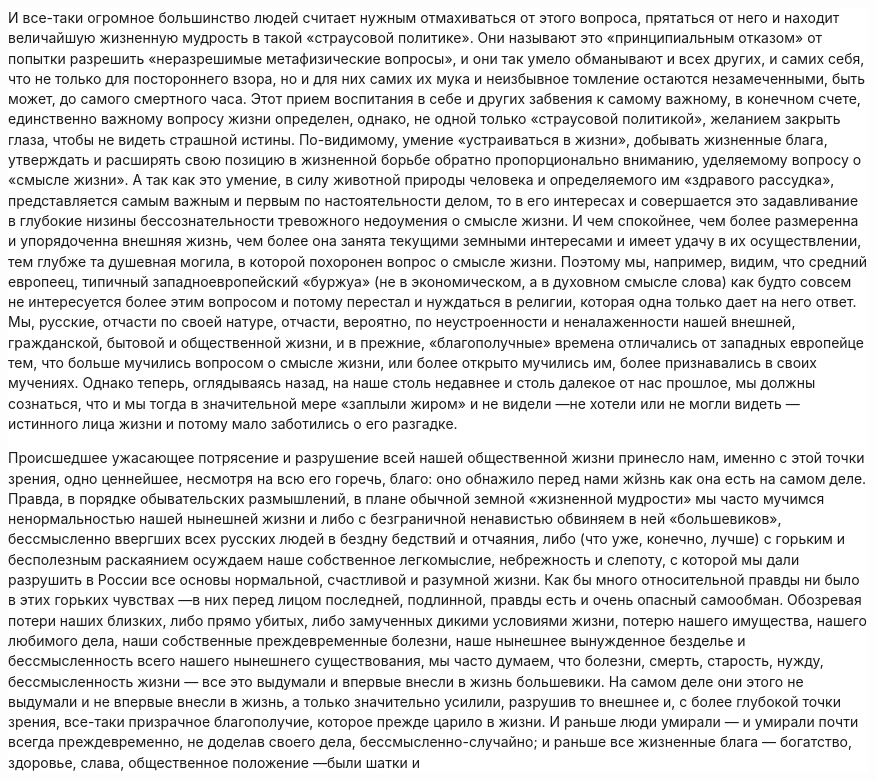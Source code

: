 
И все-таки огромное большинство людей считает нужным отма­хиваться от
этого вопроса, прятаться от него и находит величайшую жизненную
мудрость в такой «страусовой политике». Они называют это
«принципиальным отказом» от попытки разрешить «неразре­шимые
метафизические вопросы», и они так умело обманывают и всех других, и
самих себя, что не только для постороннего взора, но и для них самих
их мука и неизбывное томление остаются незаме­ченными, быть может, до
самого смертного часа. Этот прием воспи­тания в себе и других забвения
к самому важному, в конечном счете, единственно важному вопросу жизни
определен, однако, не одной только «страусовой политикой», желанием
закрыть глаза, чтобы не видеть страшной истины. По-видимому, умение
«устраиваться в жизни», добывать жизненные блага, утверждать и
расширять свою позицию в жизненной борьбе обратно
пропорционально вниманию, уделяемому вопросу о «смысле
жизни». А так как это умение, в силу животной природы человека и
определяемого им «здравого рассудка», представляется самым важным и
первым по настоятельности делом, то в его интересах и совершается это
задавливание в глубокие низины бессознательности тревожного
недоумения о смысле жизни. И чем спокойнее, чем более
размеренна и упорядоченна внешняя жизнь, чем более она занята
текущими земными интересами и имеет удачу в их осуществлении, тем
глубже та душевная могила, в которой похоронен вопрос о смысле
жизни. Поэтому мы, например, видим, что средний европеец, типичный
западноевропейский «буржуа» (не в экономиче­ском, а в духовном смысле
слова) как будто совсем не интересуется более этим вопросом и потому
перестал и нуждаться в религии, которая одна только дает на него
ответ. Мы, русские, отчасти по своей натуре, отчасти, вероятно, по
неустроенности и неналаженности нашей внешней, гражданской, бытовой и
общественной жизни, и в прежние, «благополучные» времена отличались от
западных европейце тем, что больше мучились вопросом о смысле жизни, или
более открыто мучились им, более признавались в своих мучениях. Однако
теперь, оглядываясь назад, на наше столь недавнее и столь далекое от
нас прошлое, мы должны сознаться, что и мы тогда в значительной мере
«заплыли жиром» и не видели —не хотели или не могли видеть — истинного
лица жизни и потому мало заботились о его разгадке.

Происшедшее ужасающее потрясение и разрушение всей нашей общественной
жизни принесло нам, именно с этой точки зрения, одно ценнейшее,
несмотря на всю его горечь, благо: оно обнажило перед нами жйзнь
как она есть на самом деле. Правда, в порядке обывательских
размышлений, в плане обычной земной «жизненной мудрости» мы
часто мучимся ненормальностью нашей нынешней жизни и либо с
безграничной ненавистью обвиняем в ней «больше­виков»,
бессмысленно ввергших всех русских людей в бездну бедст­вий и
отчаяния, либо (что уже, конечно, лучше) с горьким и бесполезным
раскаянием осуждаем наше собственное легкомыслие, небрежность и
слепоту, с которой мы дали разрушить в России все основы
нормальной, счастливой и разумной жизни. Как бы много
относительной правды ни было в этих горьких чувствах —в них
перед лицом последней, подлинной, правды есть и очень опасный
самообман. Обозревая потери наших близких, либо прямо убитых,
либо замученных дикими условиями жизни, потерю нашего иму­щества,
нашего любимого дела, наши собственные преждевремен­ные болезни, наше
нынешнее вынужденное безделье и бессмысленность всего нашего нынешнего
существования, мы час­то думаем, что болезни, смерть, старость, нужду,
бессмысленность жизни — все это выдумали и впервые внесли в жизнь
большевики. На самом деле они этого не выдумали и не впервые
внесли в жизнь, а только значительно усилили, разрушив то внешнее
и, с более глубокой точки зрения, все-таки призрачное благополучие,
которое прежде царило в жизни. И раньше люди умирали — и умирали
почти всегда преждевременно, не доделав своего дела,
бессмыслен­но-случайно; и раньше все жизненные блага —
богатство, здоровье, слава, общественное положение —были шатки и